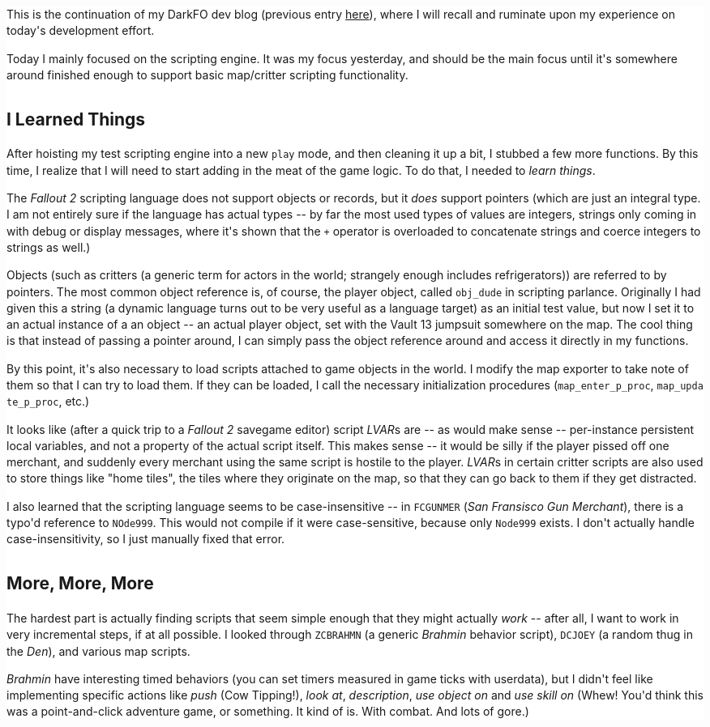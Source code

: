 This is the continuation of my DarkFO dev blog (previous entry [here](darkfo_devlog_pt_1.html)), where I will recall and ruminate upon my experience on today's development effort.

Today I mainly focused on the scripting engine. It was my focus yesterday, and should be the main focus until it's somewhere around finished enough to support basic map/critter scripting functionality.

I Learned Things
----------------

After hoisting my test scripting engine into a new `play` mode, and then cleaning it up a bit, I stubbed a few more functions.
By this time, I realize that I will need to start adding in the meat of the game logic. To do that, I needed to *learn things*.

The *Fallout 2* scripting language does not support objects or records, but it *does* support pointers (which are just an integral type. I am not entirely sure if the language has actual types -- by far the most used types of values are integers, strings only coming in with debug or display messages, where it's shown that the `+` operator is overloaded to concatenate strings and coerce integers to strings as well.)

Objects (such as critters (a generic term for actors in the world; strangely enough includes refrigerators)) are referred to by pointers. The most common object reference is, of course, the player object, called `obj_dude` in scripting parlance.
Originally I had given this a string (a dynamic language turns out to be very useful as a language target) as an initial test value, but now I set it to an actual instance of a an object -- an actual player object, set with the Vault 13 jumpsuit somewhere on the map.
The cool thing is that instead of passing a pointer around, I can simply pass the object reference around and access it directly in my functions.

By this point, it's also necessary to load scripts attached to game objects in the world. I modify the map exporter to take note of them so that I can try to load them. If they can be loaded, I call the necessary initialization procedures (`map_enter_p_proc`, `map_update_p_proc`, etc.)

It looks like (after a quick trip to a *Fallout 2* savegame editor) script *LVAR*s are -- as would make sense -- per-instance persistent local variables, and not a property of the actual script itself. This makes sense -- it would be silly if the player pissed off one merchant, and suddenly every merchant using the same script is hostile to the player. *LVAR*s in certain critter scripts are also used to store things like "home tiles", the tiles where they originate on the map, so that they can go back to them if they get distracted.

I also learned that the scripting language seems to be case-insensitive -- in `FCGUNMER` (*San Fransisco Gun Merchant*), there is a typo'd reference to `NOde999`. This would not compile if it were case-sensitive, because only `Node999` exists. I don't actually handle case-insensitivity, so I just manually fixed that error.

More, More, More
----------------

The hardest part is actually finding scripts that seem simple enough that they might actually *work* -- after all, I want to work in very incremental steps, if at all possible.
I looked through `ZCBRAHMN` (a generic *Brahmin* behavior script), `DCJOEY` (a random thug in the *Den*), and various map scripts.

*Brahmin* have interesting timed behaviors (you can set timers measured in game ticks with userdata), but I didn't feel like implementing specific actions like *push* (Cow Tipping!), *look at*, *description*, *use object on* and *use skill on* (Whew! You'd think this was a point-and-click adventure game, or something. It kind of is. With combat. And lots of gore.)
